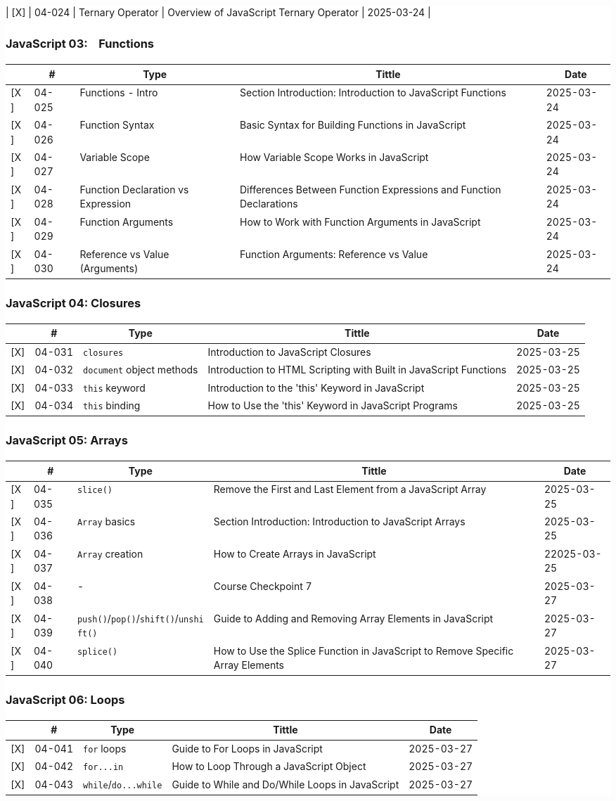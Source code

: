 | \[X] | 04-024 | Ternary Operator      | Overview of JavaScript Ternary Operator                               | 2025-03-24 |

### JavaScript 03:    Functions

|      | #      | Type                               | Tittle                                                             | Date       |
| ---- | ------ | ---------------------------------- | ------------------------------------------------------------------ | ---------- |
| \[X] | 04-025 | Functions - Intro                  | Section Introduction: Introduction to JavaScript Functions         | 2025-03-24 |
| \[X] | 04-026 | Function Syntax                    | Basic Syntax for Building Functions in JavaScript                  | 2025-03-24 |
| \[X] | 04-027 | Variable Scope                     | How Variable Scope Works in JavaScript                             | 2025-03-24 |
| \[X] | 04-028 | Function Declaration vs Expression | Differences Between Function Expressions and Function Declarations | 2025-03-24 |
| \[X] | 04-029 | Function Arguments                 | How to Work with Function Arguments in JavaScript                  | 2025-03-24 |
| \[X] | 04-030 | Reference vs Value (Arguments)     | Function Arguments: Reference vs Value                             | 2025-03-24 |

### JavaScript 04:    Closures

|      | #      | Type                      | Tittle                                                            | Date       |
| ---- | ------ | ------------------------- | ----------------------------------------------------------------- | ---------- |
| \[X] | 04-031 | `closures`                | Introduction to JavaScript Closures                               | 2025-03-25 |
| \[X] | 04-032 | `document` object methods | Introduction to HTML Scripting with Built in JavaScript Functions | 2025-03-25 |
| \[X] | 04-033 | `this` keyword            | Introduction to the 'this' Keyword in JavaScript                  | 2025-03-25 |
| \[X] | 04-034 | `this` binding            | How to Use the 'this' Keyword in JavaScript Programs              | 2025-03-25 |

### JavaScript 05:     Arrays

|      | #      | Type                                   | Tittle                                                                         | Date        |
| ---- | ------ | -------------------------------------- | ------------------------------------------------------------------------------ | ----------- |
| \[X] | 04-035 | `slice()`                              | Remove the First and Last Element from a JavaScript Array                      | 2025-03-25  |
| \[X] | 04-036 | `Array` basics                         | Section Introduction: Introduction to JavaScript Arrays                        | 2025-03-25  |
| \[X] | 04-037 | `Array` creation                       | How to Create Arrays in JavaScript                                             | 22025-03-25 |
| \[X] | 04-038 | -                                      | Course Checkpoint 7                                                            | 2025-03-27  |
| \[X] | 04-039 | `push()`/`pop()`/`shift()`/`unshift()` | Guide to Adding and Removing Array Elements in JavaScript                      | 2025-03-27  |
| \[X] | 04-040 | `splice()`                             | How to Use the Splice Function in JavaScript to Remove Specific Array Elements | 2025-03-27  |

### JavaScript 06:     Loops

|      | #      | Type                 | Tittle                                          | Date       |
| ---- | ------ | -------------------- | ----------------------------------------------- | ---------- |
| \[X] | 04-041 | `for` loops          | Guide to For Loops in JavaScript                | 2025-03-27 |
| \[X] | 04-042 | `for...in`           | How to Loop Through a JavaScript Object         | 2025-03-27 |
| \[X] | 04-043 | `while`/`do...while` | Guide to While and Do/While Loops in JavaScript | 2025-03-27 |
